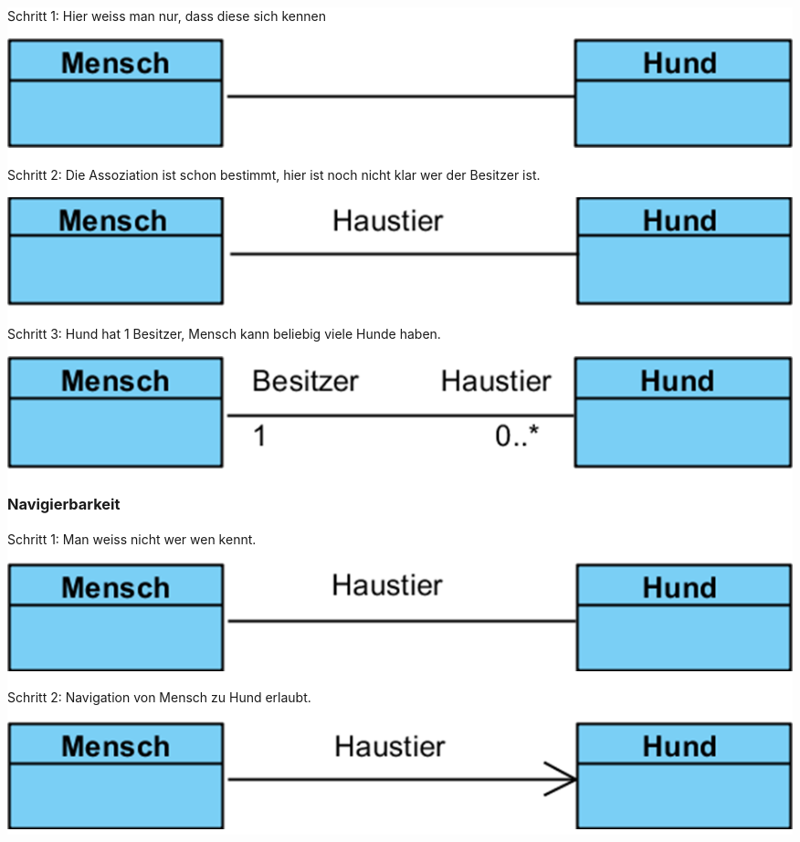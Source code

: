 Schritt 1: Hier weiss man nur, dass diese sich kennen

![](assets/20221101_230709_image.png)

Schritt 2: Die Assoziation ist schon bestimmt, hier ist noch nicht klar wer der Besitzer ist.

![](assets/20221101_230623_image.png)

Schritt 3: Hund hat 1 Besitzer, Mensch kann beliebig viele Hunde haben.

![](assets/20221101_230323_image.png)

### Navigierbarkeit

Schritt 1: Man weiss nicht wer wen kennt.

![](assets/20221101_230758_image.png)

Schritt 2: Navigation von Mensch zu Hund erlaubt.

![](assets/20221101_230747_image.png)
